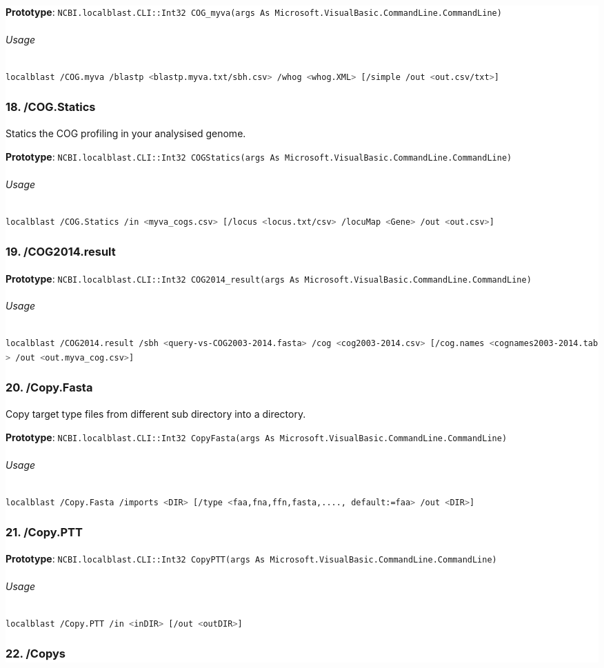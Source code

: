 **Prototype**: ``NCBI.localblast.CLI::Int32 COG_myva(args As Microsoft.VisualBasic.CommandLine.CommandLine)``

###### Usage

```bash
localblast /COG.myva /blastp <blastp.myva.txt/sbh.csv> /whog <whog.XML> [/simple /out <out.csv/txt>]
```
<h3 id="/COG.Statics"> 18. /COG.Statics</h3>

Statics the COG profiling in your analysised genome.

**Prototype**: ``NCBI.localblast.CLI::Int32 COGStatics(args As Microsoft.VisualBasic.CommandLine.CommandLine)``

###### Usage

```bash
localblast /COG.Statics /in <myva_cogs.csv> [/locus <locus.txt/csv> /locuMap <Gene> /out <out.csv>]
```
<h3 id="/COG2014.result"> 19. /COG2014.result</h3>



**Prototype**: ``NCBI.localblast.CLI::Int32 COG2014_result(args As Microsoft.VisualBasic.CommandLine.CommandLine)``

###### Usage

```bash
localblast /COG2014.result /sbh <query-vs-COG2003-2014.fasta> /cog <cog2003-2014.csv> [/cog.names <cognames2003-2014.tab> /out <out.myva_cog.csv>]
```
<h3 id="/Copy.Fasta"> 20. /Copy.Fasta</h3>

Copy target type files from different sub directory into a directory.

**Prototype**: ``NCBI.localblast.CLI::Int32 CopyFasta(args As Microsoft.VisualBasic.CommandLine.CommandLine)``

###### Usage

```bash
localblast /Copy.Fasta /imports <DIR> [/type <faa,fna,ffn,fasta,...., default:=faa> /out <DIR>]
```
<h3 id="/Copy.PTT"> 21. /Copy.PTT</h3>



**Prototype**: ``NCBI.localblast.CLI::Int32 CopyPTT(args As Microsoft.VisualBasic.CommandLine.CommandLine)``

###### Usage

```bash
localblast /Copy.PTT /in <inDIR> [/out <outDIR>]
```
<h3 id="/Copys"> 22. /Copys</h3>


